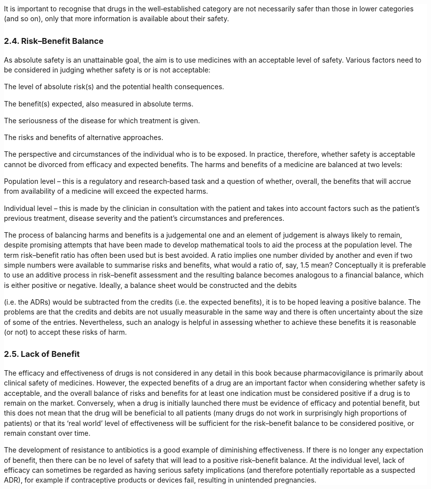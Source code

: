It is important to recognise that drugs in the well‐established ­category are not necessarily safer than those in lower categories (and so on), only that more information is available about their safety.

### 2.4. Risk–Benefit Balance

As absolute safety is an unattainable goal, the aim is to use medicines with an acceptable level of safety. Various factors need to be considered in judging whether safety is or is not acceptable:

The level of absolute risk(s) and the potential health consequences.

The benefit(s) expected, also measured in absolute terms.

The seriousness of the disease for which treatment is given.

The risks and benefits of alternative approaches.

The perspective and circumstances of the individual who is to be exposed.
In practice, therefore, whether safety is acceptable cannot be divorced from efficacy and expected benefits. The harms and benefits of a medicine are balanced at two levels:

Population level – this is a regulatory and research‐based task and a question of whether, overall, the benefits that will accrue from availability of a medicine will exceed the expected harms.

Individual level – this is made by the clinician in consultation with the patient and takes into account factors such as the patient’s previous treatment, disease severity and the patient’s circumstances and preferences.

The process of balancing harms and benefits is a judgemental one and an element of judgement is always likely to remain, despite promising attempts that have been made to develop mathematical tools to aid the process at the population level. The term risk–­benefit ratio has often been used but is best avoided. A ratio implies one number divided by another and even if two simple numbers were available to summarise risks and benefits, what would a ratio of, say, 1.5 mean? Conceptually it is preferable to use an additive process in risk–benefit assessment and the resulting balance becomes analogous to a financial balance, which is either positive or negative. Ideally, a balance sheet would be constructed and the debits

(i.e. the ADRs) would be subtracted­ from the credits (i.e. the expected benefits), it is to be hoped leaving a positive balance. The problems are that the credits and debits are not usually measurable in the same way and there is often uncertainty about the size of some of the entries. Nevertheless, such an analogy is helpful in assessing whether to achieve these ­benefits it is reasonable (or not) to accept these risks of harm.

### 2.5. Lack of Benefit

The efficacy and effectiveness of drugs is not considered in any detail in this book because pharmacovigilance is primarily about clinical safety of medicines. However, the expected benefits of a drug are an important factor when considering whether safety is acceptable, and the overall balance of risks and benefits for at least one indication must be considered positive if a drug is to remain on the market. Conversely, when a drug is initially launched there must be evidence of efficacy and potential benefit, but this does not mean that the drug will be beneficial to all patients (many drugs do not work in surprisingly high proportions of patients) or that its ‘real world’ level of effectiveness will be sufficient for the risk–benefit balance to be considered positive, or remain constant over time.

The development of resistance to antibiotics is a good example of diminishing effectiveness. If there is no longer any expectation of ­benefit, then there can be no level of safety that will lead to a positive risk–benefit balance. At the individual level, lack of efficacy can sometimes be regarded as having serious safety implications (and therefore potentially reportable as a suspected ADR), for example if contraceptive products or devices fail, resulting in unintended pregnancies.
